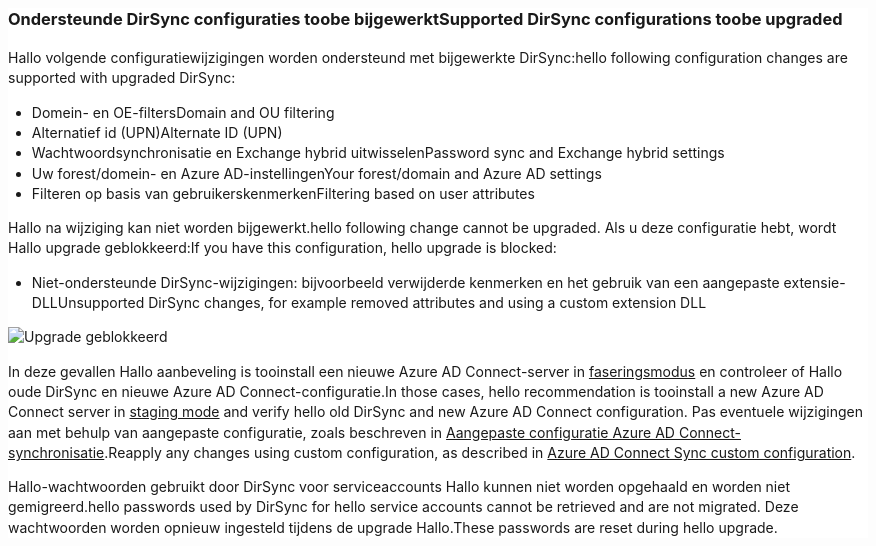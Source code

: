 ### <a name="supported-dirsync-configurations-toobe-upgraded"></a><span data-ttu-id="3de4f-142">Ondersteunde DirSync configuraties toobe bijgewerkt</span><span class="sxs-lookup"><span data-stu-id="3de4f-142">Supported DirSync configurations toobe upgraded</span></span>
<span data-ttu-id="3de4f-143">Hallo volgende configuratiewijzigingen worden ondersteund met bijgewerkte DirSync:</span><span class="sxs-lookup"><span data-stu-id="3de4f-143">hello following configuration changes are supported with upgraded DirSync:</span></span>

* <span data-ttu-id="3de4f-144">Domein- en OE-filters</span><span class="sxs-lookup"><span data-stu-id="3de4f-144">Domain and OU filtering</span></span>
* <span data-ttu-id="3de4f-145">Alternatief id (UPN)</span><span class="sxs-lookup"><span data-stu-id="3de4f-145">Alternate ID (UPN)</span></span>
* <span data-ttu-id="3de4f-146">Wachtwoordsynchronisatie en Exchange hybrid uitwisselen</span><span class="sxs-lookup"><span data-stu-id="3de4f-146">Password sync and Exchange hybrid settings</span></span>
* <span data-ttu-id="3de4f-147">Uw forest/domein- en Azure AD-instellingen</span><span class="sxs-lookup"><span data-stu-id="3de4f-147">Your forest/domain and Azure AD settings</span></span>
* <span data-ttu-id="3de4f-148">Filteren op basis van gebruikerskenmerken</span><span class="sxs-lookup"><span data-stu-id="3de4f-148">Filtering based on user attributes</span></span>

<span data-ttu-id="3de4f-149">Hallo na wijziging kan niet worden bijgewerkt.</span><span class="sxs-lookup"><span data-stu-id="3de4f-149">hello following change cannot be upgraded.</span></span> <span data-ttu-id="3de4f-150">Als u deze configuratie hebt, wordt Hallo upgrade geblokkeerd:</span><span class="sxs-lookup"><span data-stu-id="3de4f-150">If you have this configuration, hello upgrade is blocked:</span></span>

* <span data-ttu-id="3de4f-151">Niet-ondersteunde DirSync-wijzigingen: bijvoorbeeld verwijderde kenmerken en het gebruik van een aangepaste extensie-DLL</span><span class="sxs-lookup"><span data-stu-id="3de4f-151">Unsupported DirSync changes, for example removed attributes and using a custom extension DLL</span></span>

![Upgrade geblokkeerd](./media/active-directory-aadconnect-dirsync-upgrade-get-started/analysisblocked.png)

<span data-ttu-id="3de4f-153">In deze gevallen Hallo aanbeveling is tooinstall een nieuwe Azure AD Connect-server in [faseringsmodus](active-directory-aadconnectsync-operations.md#staging-mode) en controleer of Hallo oude DirSync en nieuwe Azure AD Connect-configuratie.</span><span class="sxs-lookup"><span data-stu-id="3de4f-153">In those cases, hello recommendation is tooinstall a new Azure AD Connect server in [staging mode](active-directory-aadconnectsync-operations.md#staging-mode) and verify hello old DirSync and new Azure AD Connect configuration.</span></span> <span data-ttu-id="3de4f-154">Pas eventuele wijzigingen aan met behulp van aangepaste configuratie, zoals beschreven in [Aangepaste configuratie Azure AD Connect-synchronisatie](active-directory-aadconnectsync-whatis.md).</span><span class="sxs-lookup"><span data-stu-id="3de4f-154">Reapply any changes using custom configuration, as described in [Azure AD Connect Sync custom configuration](active-directory-aadconnectsync-whatis.md).</span></span>

<span data-ttu-id="3de4f-155">Hallo-wachtwoorden gebruikt door DirSync voor serviceaccounts Hallo kunnen niet worden opgehaald en worden niet gemigreerd.</span><span class="sxs-lookup"><span data-stu-id="3de4f-155">hello passwords used by DirSync for hello service accounts cannot be retrieved and are not migrated.</span></span> <span data-ttu-id="3de4f-156">Deze wachtwoorden worden opnieuw ingesteld tijdens de upgrade Hallo.</span><span class="sxs-lookup"><span data-stu-id="3de4f-156">These passwords are reset during hello upgrade.</span></span>
